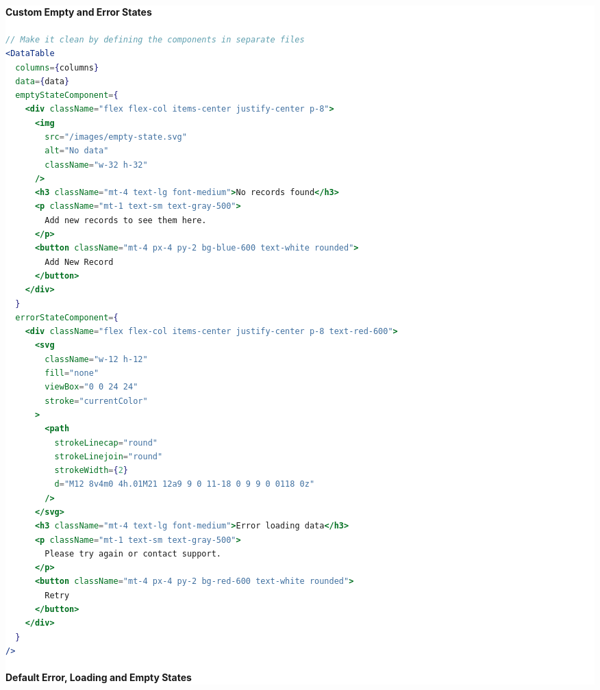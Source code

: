 
#### Custom Empty and Error States

```jsx
// Make it clean by defining the components in separate files
<DataTable
  columns={columns}
  data={data}
  emptyStateComponent={
    <div className="flex flex-col items-center justify-center p-8">
      <img
        src="/images/empty-state.svg"
        alt="No data"
        className="w-32 h-32"
      />
      <h3 className="mt-4 text-lg font-medium">No records found</h3>
      <p className="mt-1 text-sm text-gray-500">
        Add new records to see them here.
      </p>
      <button className="mt-4 px-4 py-2 bg-blue-600 text-white rounded">
        Add New Record
      </button>
    </div>
  }
  errorStateComponent={
    <div className="flex flex-col items-center justify-center p-8 text-red-600">
      <svg
        className="w-12 h-12"
        fill="none"
        viewBox="0 0 24 24"
        stroke="currentColor"
      >
        <path
          strokeLinecap="round"
          strokeLinejoin="round"
          strokeWidth={2}
          d="M12 8v4m0 4h.01M21 12a9 9 0 11-18 0 9 9 0 0118 0z"
        />
      </svg>
      <h3 className="mt-4 text-lg font-medium">Error loading data</h3>
      <p className="mt-1 text-sm text-gray-500">
        Please try again or contact support.
      </p>
      <button className="mt-4 px-4 py-2 bg-red-600 text-white rounded">
        Retry
      </button>
    </div>
  }
/>
```

#### Default Error, Loading and Empty States
